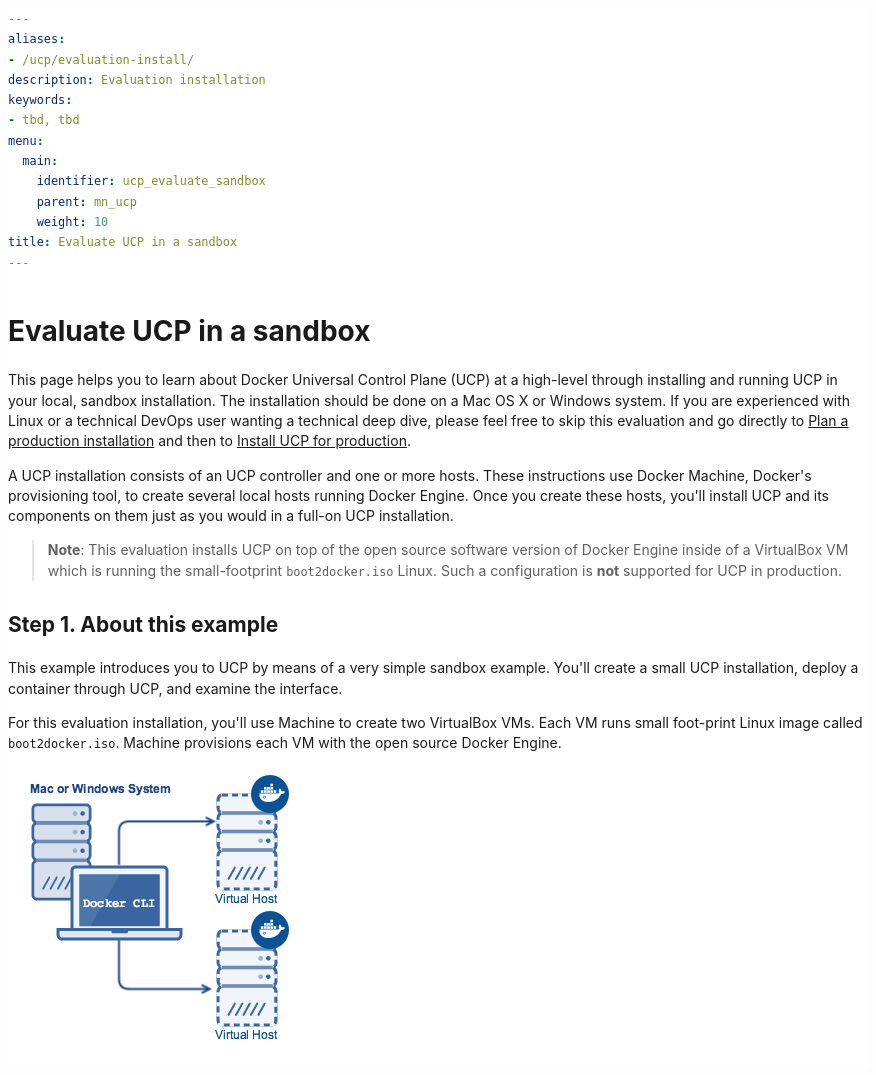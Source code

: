 ```yaml
---
aliases:
- /ucp/evaluation-install/
description: Evaluation installation
keywords:
- tbd, tbd
menu:
  main:
    identifier: ucp_evaluate_sandbox
    parent: mn_ucp
    weight: 10
title: Evaluate UCP in a sandbox
---
```


# Evaluate UCP in a sandbox

This page helps you to learn about Docker Universal Control Plane (UCP) at a
high-level through installing and running UCP in your local, sandbox
installation. The installation should be done on a Mac OS X or Windows system.
If you are experienced with Linux or a technical DevOps user wanting a technical
deep dive, please feel free to skip this evaluation and go directly to
[Plan a production installation](installation/plan-production-install.md)
and then to [Install UCP for production](installation/install-production.md).

A UCP installation consists of an UCP controller and one or more hosts. These
instructions use Docker Machine, Docker's provisioning tool, to create several
local hosts running Docker Engine. Once you create these hosts, you'll install
UCP and its components on them just as you would in a full-on UCP installation.

>**Note**: This evaluation installs UCP on top of the open source software version of
Docker Engine inside of a VirtualBox VM which is running the small-footprint
`boot2docker.iso` Linux. Such a configuration is **not** supported for UCP in
production.


## Step 1. About this example

This example introduces you to UCP by means of a very simple sandbox example.
You'll create a small UCP installation, deploy a container through UCP, and
examine the interface.

For this evaluation installation, you'll use Machine to create two VirtualBox
VMs. Each VM runs small foot-print Linux image called `boot2docker.iso`. Machine
provisions each VM with the open source Docker Engine.

![Explain setup](images/explain.png)
